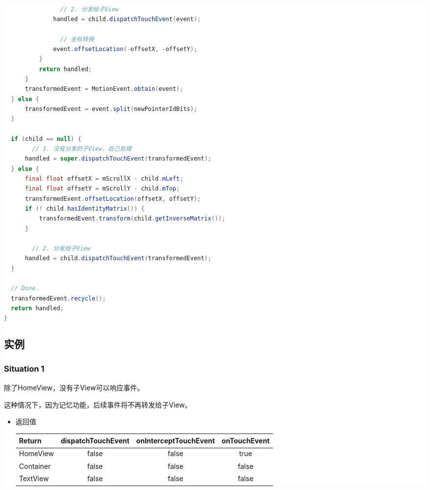   ```java
                  // 2. 分发给子View
  				handled = child.dispatchTouchEvent(event);
  
                  // 坐标转换
  				event.offsetLocation(-offsetX, -offsetY);
  			}
  			return handled;
  		}
  		transformedEvent = MotionEvent.obtain(event);
  	} else {
  		transformedEvent = event.split(newPointerIdBits);
  	}
  
  	if (child == null) {
          // 1. 没有分发的子View，自己处理
  		handled = super.dispatchTouchEvent(transformedEvent);
  	} else {
  		final float offsetX = mScrollX - child.mLeft;
  		final float offsetY = mScrollY - child.mTop;
  		transformedEvent.offsetLocation(offsetX, offsetY);
  		if (! child.hasIdentityMatrix()) {
  			transformedEvent.transform(child.getInverseMatrix());
  		}
  
          // 2. 分发给子View
  		handled = child.dispatchTouchEvent(transformedEvent);
  	}
  
  	// Done.
  	transformedEvent.recycle();
  	return handled;
  }
  ```



## 实例

### Situation 1

除了HomeView，没有子View可以响应事件。

这种情况下，因为记忆功能，后续事件将不再转发给子View。

* 返回值

  | Return    | dispatchTouchEvent | onInterceptTouchEvent | onTouchEvent |
  | :-------- | :----------------: | :-------------------: | :----------: |
  | HomeView  |       false        |         false         |     true     |
  | Container |       false        |         false         |    false     |
  | TextView  |       false        |         false         |    false     |
